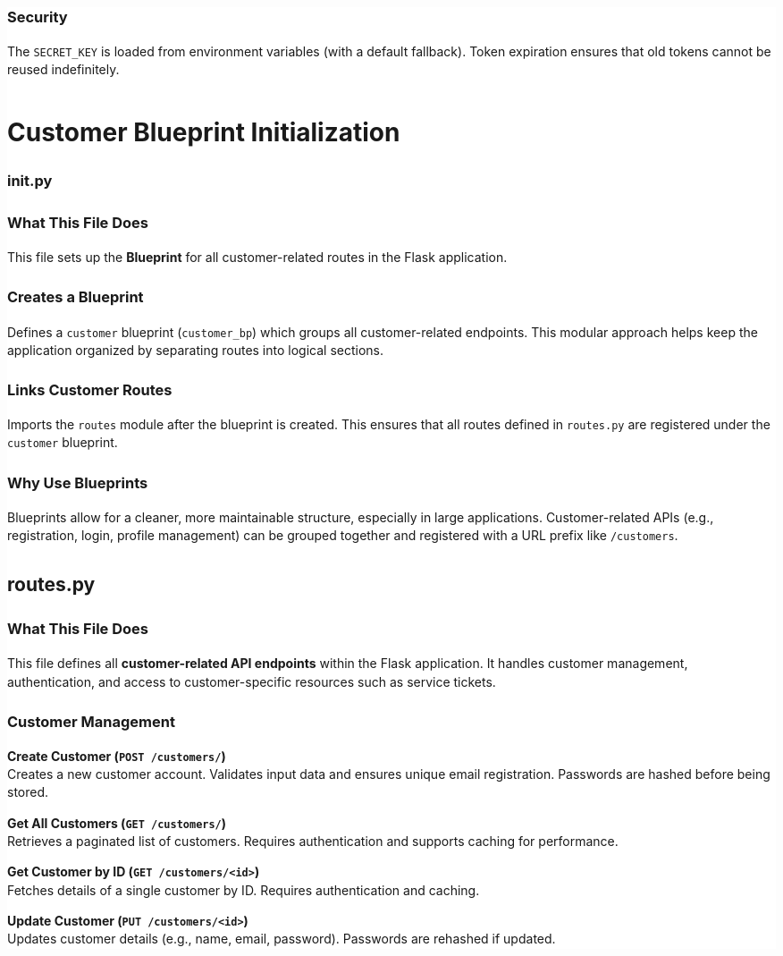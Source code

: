 ### Security
The `SECRET_KEY` is loaded from environment variables (with a default fallback).
Token expiration ensures that old tokens cannot be reused indefinitely.

# Customer Blueprint Initialization

### __init__.py
### What This File Does
This file sets up the **Blueprint** for all customer-related routes in the Flask application.

### Creates a Blueprint
Defines a `customer` blueprint (`customer_bp`) which groups all customer-related endpoints.
This modular approach helps keep the application organized by separating routes into logical sections.

### Links Customer Routes
Imports the `routes` module after the blueprint is created.
This ensures that all routes defined in `routes.py` are registered under the `customer` blueprint.

### Why Use Blueprints
Blueprints allow for a cleaner, more maintainable structure, especially in large applications.
Customer-related APIs (e.g., registration, login, profile management) can be grouped together and registered with a URL prefix like `/customers`.

## routes.py
### What This File Does
This file defines all **customer-related API endpoints** within the Flask application. It handles customer management, authentication, and access to customer-specific resources such as service tickets.

### Customer Management
**Create Customer (`POST /customers/`)**  
Creates a new customer account.
Validates input data and ensures unique email registration.
Passwords are hashed before being stored.
  
**Get All Customers (`GET /customers/`)**  
Retrieves a paginated list of customers.
Requires authentication and supports caching for performance.
  
**Get Customer by ID (`GET /customers/<id>`)**  
Fetches details of a single customer by ID.
Requires authentication and caching.

**Update Customer (`PUT /customers/<id>`)**  
Updates customer details (e.g., name, email, password).
Passwords are rehashed if updated.
  